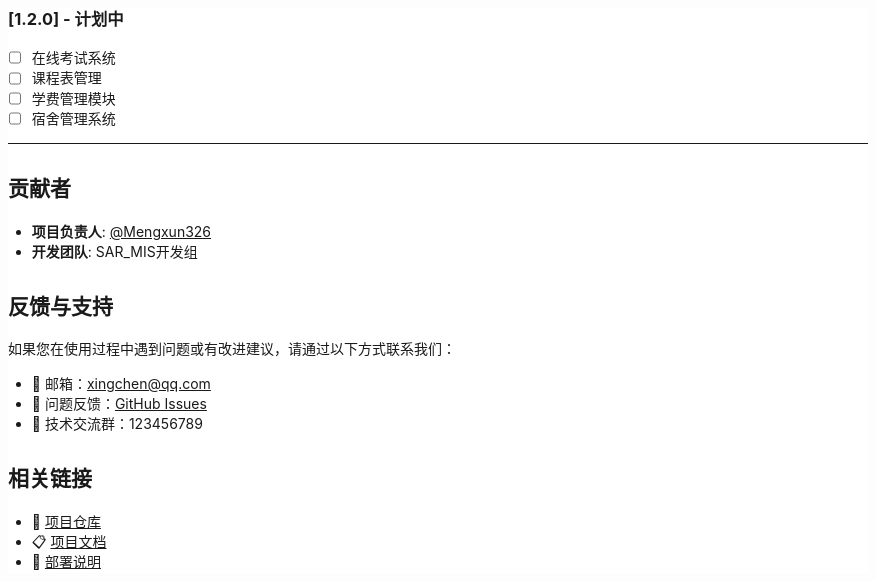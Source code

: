 ### [1.2.0] - 计划中
- [ ] 在线考试系统
- [ ] 课程表管理
- [ ] 学费管理模块
- [ ] 宿舍管理系统

---

## 贡献者

- **项目负责人**: [@Mengxun326](https://github.com/Mengxun326)
- **开发团队**: SAR_MIS开发组

## 反馈与支持

如果您在使用过程中遇到问题或有改进建议，请通过以下方式联系我们：

- 📧 邮箱：xingchen@qq.com
- 🐛 问题反馈：[GitHub Issues](https://github.com/Mengxun326/SAR_MIS/issues)
- 💬 技术交流群：123456789

## 相关链接

- 📂 [项目仓库](https://github.com/Mengxun326/SAR_MIS)
- 📋 [项目文档](https://github.com/Mengxun326/SAR_MIS/blob/main/README.md)
- 🚀 [部署说明](https://github.com/Mengxun326/SAR_MIS/blob/main/部署说明.md) 